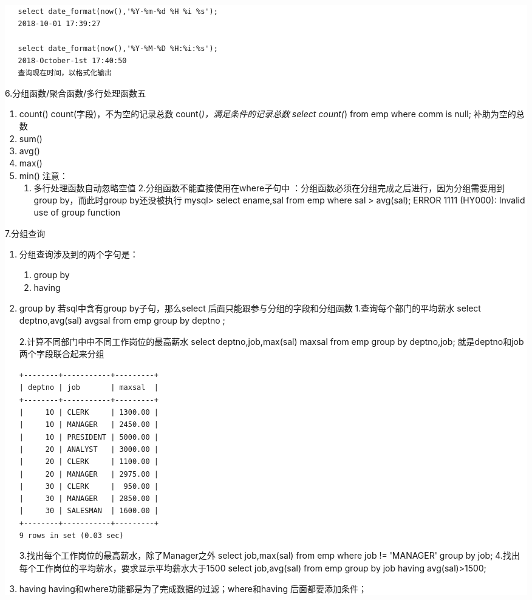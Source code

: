        select date_format(now(),'%Y-%m-%d %H %i %s');
       2018-10-01 17:39:27

       select date_format(now(),'%Y-%M-%D %H:%i:%s');
       2018-October-1st 17:40:50
       查询现在时间，以格式化输出

6.分组函数/聚合函数/多行处理函数五

1. count()
   count(字段)，不为空的记录总数
   count(*)，满足条件的记录总数
       select count(*) from emp where comm is null;
       补助为空的总数
2. sum()
3. avg()
4. max()
5. min()
   注意：
   1. 多行处理函数自动忽略空值
   2.分组函数不能直接使用在where子句中 ：分组函数必须在分组完成之后进行，因为分组需要用到group by，而此时group by还没被执行
   mysql> select ename,sal from emp where sal > avg(sal);
   ERROR 1111 (HY000): Invalid use of group function

7.分组查询

1. 分组查询涉及到的两个字句是：
   1. group by
   2. having
2. group by
   若sql中含有group by子句，那么select 后面只能跟参与分组的字段和分组函数
   1.查询每个部门的平均薪水
       select deptno,avg(sal) avgsal
       from emp group by deptno ;

   2.计算不同部门中中不同工作岗位的最高薪水
       select deptno,job,max(sal) maxsal
       from emp group by deptno,job;
   就是deptno和job两个字段联合起来分组

       +--------+-----------+---------+
       | deptno | job       | maxsal  |
       +--------+-----------+---------+
       |     10 | CLERK     | 1300.00 |
       |     10 | MANAGER   | 2450.00 |
       |     10 | PRESIDENT | 5000.00 |
       |     20 | ANALYST   | 3000.00 |
       |     20 | CLERK     | 1100.00 |
       |     20 | MANAGER   | 2975.00 |
       |     30 | CLERK     |  950.00 |
       |     30 | MANAGER   | 2850.00 |
       |     30 | SALESMAN  | 1600.00 |
       +--------+-----------+---------+
       9 rows in set (0.03 sec)
   3.找出每个工作岗位的最高薪水，除了Manager之外
       select job,max(sal) from emp where job != 'MANAGER' group by job;
   4.找出每个工作岗位的平均薪水，要求显示平均薪水大于1500
       select job,avg(sal) from emp group by job having avg(sal)>1500;
3. having
   having和where功能都是为了完成数据的过滤；where和having 后面都要添加条件；